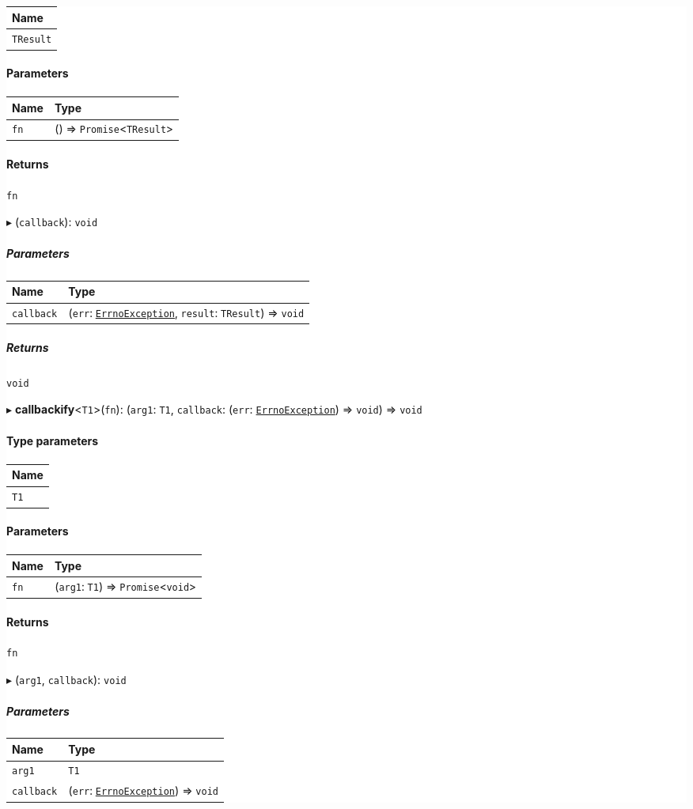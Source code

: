 | Name |
| :------ |
| `TResult` |

#### Parameters

| Name | Type |
| :------ | :------ |
| `fn` | () => `Promise`<`TResult`\> |

#### Returns

`fn`

▸ (`callback`): `void`

##### Parameters

| Name | Type |
| :------ | :------ |
| `callback` | (`err`: [`ErrnoException`](https://github.com/oven-sh/bun-types/blob/master/api-docs/interfaces/ErrnoException.md), `result`: `TResult`) => `void` |

##### Returns

`void`

▸ **callbackify**<`T1`\>(`fn`): (`arg1`: `T1`, `callback`: (`err`: [`ErrnoException`](https://github.com/oven-sh/bun-types/blob/master/api-docs/interfaces/ErrnoException.md)) => `void`) => `void`

#### Type parameters

| Name |
| :------ |
| `T1` |

#### Parameters

| Name | Type |
| :------ | :------ |
| `fn` | (`arg1`: `T1`) => `Promise`<`void`\> |

#### Returns

`fn`

▸ (`arg1`, `callback`): `void`

##### Parameters

| Name | Type |
| :------ | :------ |
| `arg1` | `T1` |
| `callback` | (`err`: [`ErrnoException`](https://github.com/oven-sh/bun-types/blob/master/api-docs/interfaces/ErrnoException.md)) => `void` |
